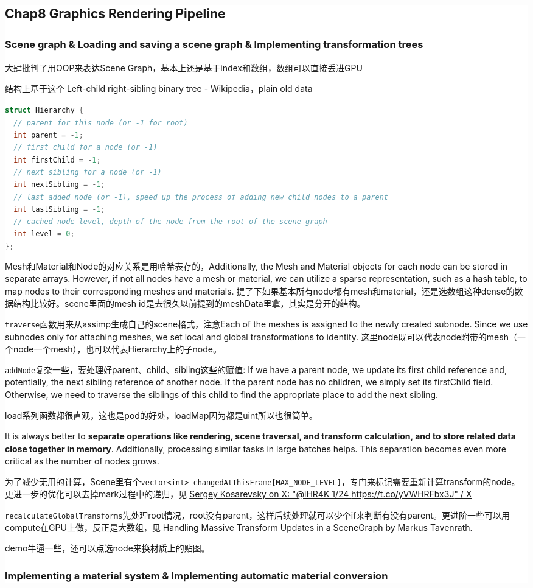 ## Chap8 Graphics Rendering Pipeline

### Scene graph & Loading and saving a scene graph & Implementing transformation trees

大肆批判了用OOP来表达Scene Graph，基本上还是基于index和数组，数组可以直接丢进GPU

结构上基于这个 [Left-child right-sibling binary tree - Wikipedia](https://en.wikipedia.org/wiki/Left-child_right-sibling_binary_tree)，plain old data

```cpp
struct Hierarchy {
  // parent for this node (or -1 for root)
  int parent = -1;
  // first child for a node (or -1)
  int firstChild = -1;
  // next sibling for a node (or -1)
  int nextSibling = -1;
  // last added node (or -1), speed up the process of adding new child nodes to a parent
  int lastSibling = -1;
  // cached node level, depth of the node from the root of the scene graph
  int level = 0;
};
```

Mesh和Material和Node的对应关系是用哈希表存的，Additionally, the Mesh and Material objects for each node can be stored in separate arrays. However, if not all nodes have a mesh or material, we can utilize a sparse representation, such as a hash table, to map nodes to their corresponding meshes and materials. 提了下如果基本所有node都有mesh和material，还是选数组这种dense的数据结构比较好。scene里面的mesh id是去很久以前提到的meshData里拿，其实是分开的结构。

`traverse`函数用来从assimp生成自己的scene格式，注意Each of the meshes is assigned to the newly created subnode. Since we use subnodes only for attaching meshes, we set local and global transformations to identity. 这里node既可以代表node附带的mesh（一个node一个mesh），也可以代表Hierarchy上的子node。

`addNode`复杂一些，要处理好parent、child、sibling这些的赋值: If we have a parent node, we update its first child reference and, potentially, the next sibling reference of another node. If the parent node has no children, we simply set its firstChild field. Otherwise, we need to traverse the siblings of this child to find the appropriate place to add the next sibling. 

load系列函数都很直观，这也是pod的好处，loadMap因为都是uint所以也很简单。

It is always better to **separate operations like rendering, scene traversal, and transform calculation, and to store related data close together in memory**. Additionally, processing similar tasks in large batches helps. This separation becomes even more critical as the number of nodes grows.

为了减少无用的计算，Scene里有个`vector<int> changedAtThisFrame[MAX_NODE_LEVEL]`，专门来标记需要重新计算transform的node。更进一步的优化可以去掉mark过程中的递归，见 [Sergey Kosarevsky on X: "@iHR4K 1/24 https://t.co/yVWHRFbx3J" / X](https://x.com/CorporateShark/status/1840797491140444290)

`recalculateGlobalTransforms`先处理root情况，root没有parent，这样后续处理就可以少个if来判断有没有parent。更进阶一些可以用compute在GPU上做，反正是大数组，见 Handling Massive Transform Updates in a SceneGraph by Markus Tavenrath.

demo牛逼一些，还可以点选node来换材质上的贴图。

### Implementing a material system & Implementing automatic material conversion
